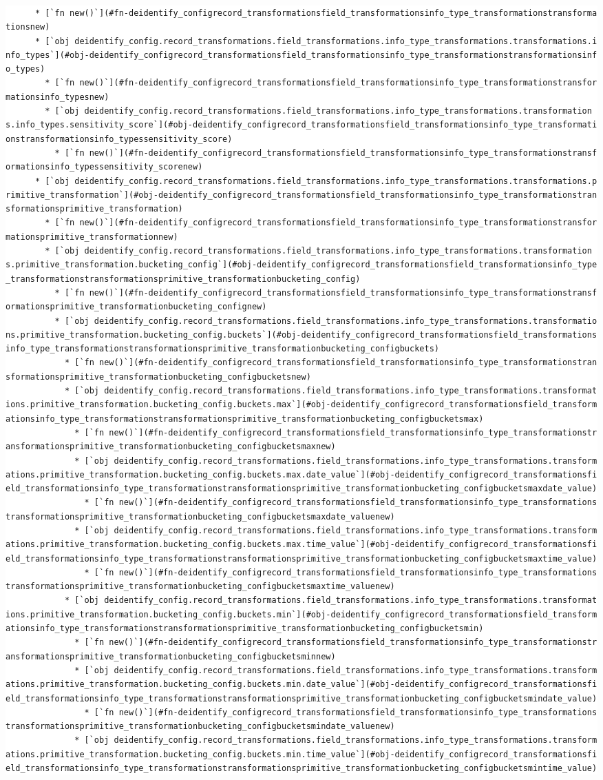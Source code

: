           * [`fn new()`](#fn-deidentify_configrecord_transformationsfield_transformationsinfo_type_transformationstransformationsnew)
          * [`obj deidentify_config.record_transformations.field_transformations.info_type_transformations.transformations.info_types`](#obj-deidentify_configrecord_transformationsfield_transformationsinfo_type_transformationstransformationsinfo_types)
            * [`fn new()`](#fn-deidentify_configrecord_transformationsfield_transformationsinfo_type_transformationstransformationsinfo_typesnew)
            * [`obj deidentify_config.record_transformations.field_transformations.info_type_transformations.transformations.info_types.sensitivity_score`](#obj-deidentify_configrecord_transformationsfield_transformationsinfo_type_transformationstransformationsinfo_typessensitivity_score)
              * [`fn new()`](#fn-deidentify_configrecord_transformationsfield_transformationsinfo_type_transformationstransformationsinfo_typessensitivity_scorenew)
          * [`obj deidentify_config.record_transformations.field_transformations.info_type_transformations.transformations.primitive_transformation`](#obj-deidentify_configrecord_transformationsfield_transformationsinfo_type_transformationstransformationsprimitive_transformation)
            * [`fn new()`](#fn-deidentify_configrecord_transformationsfield_transformationsinfo_type_transformationstransformationsprimitive_transformationnew)
            * [`obj deidentify_config.record_transformations.field_transformations.info_type_transformations.transformations.primitive_transformation.bucketing_config`](#obj-deidentify_configrecord_transformationsfield_transformationsinfo_type_transformationstransformationsprimitive_transformationbucketing_config)
              * [`fn new()`](#fn-deidentify_configrecord_transformationsfield_transformationsinfo_type_transformationstransformationsprimitive_transformationbucketing_confignew)
              * [`obj deidentify_config.record_transformations.field_transformations.info_type_transformations.transformations.primitive_transformation.bucketing_config.buckets`](#obj-deidentify_configrecord_transformationsfield_transformationsinfo_type_transformationstransformationsprimitive_transformationbucketing_configbuckets)
                * [`fn new()`](#fn-deidentify_configrecord_transformationsfield_transformationsinfo_type_transformationstransformationsprimitive_transformationbucketing_configbucketsnew)
                * [`obj deidentify_config.record_transformations.field_transformations.info_type_transformations.transformations.primitive_transformation.bucketing_config.buckets.max`](#obj-deidentify_configrecord_transformationsfield_transformationsinfo_type_transformationstransformationsprimitive_transformationbucketing_configbucketsmax)
                  * [`fn new()`](#fn-deidentify_configrecord_transformationsfield_transformationsinfo_type_transformationstransformationsprimitive_transformationbucketing_configbucketsmaxnew)
                  * [`obj deidentify_config.record_transformations.field_transformations.info_type_transformations.transformations.primitive_transformation.bucketing_config.buckets.max.date_value`](#obj-deidentify_configrecord_transformationsfield_transformationsinfo_type_transformationstransformationsprimitive_transformationbucketing_configbucketsmaxdate_value)
                    * [`fn new()`](#fn-deidentify_configrecord_transformationsfield_transformationsinfo_type_transformationstransformationsprimitive_transformationbucketing_configbucketsmaxdate_valuenew)
                  * [`obj deidentify_config.record_transformations.field_transformations.info_type_transformations.transformations.primitive_transformation.bucketing_config.buckets.max.time_value`](#obj-deidentify_configrecord_transformationsfield_transformationsinfo_type_transformationstransformationsprimitive_transformationbucketing_configbucketsmaxtime_value)
                    * [`fn new()`](#fn-deidentify_configrecord_transformationsfield_transformationsinfo_type_transformationstransformationsprimitive_transformationbucketing_configbucketsmaxtime_valuenew)
                * [`obj deidentify_config.record_transformations.field_transformations.info_type_transformations.transformations.primitive_transformation.bucketing_config.buckets.min`](#obj-deidentify_configrecord_transformationsfield_transformationsinfo_type_transformationstransformationsprimitive_transformationbucketing_configbucketsmin)
                  * [`fn new()`](#fn-deidentify_configrecord_transformationsfield_transformationsinfo_type_transformationstransformationsprimitive_transformationbucketing_configbucketsminnew)
                  * [`obj deidentify_config.record_transformations.field_transformations.info_type_transformations.transformations.primitive_transformation.bucketing_config.buckets.min.date_value`](#obj-deidentify_configrecord_transformationsfield_transformationsinfo_type_transformationstransformationsprimitive_transformationbucketing_configbucketsmindate_value)
                    * [`fn new()`](#fn-deidentify_configrecord_transformationsfield_transformationsinfo_type_transformationstransformationsprimitive_transformationbucketing_configbucketsmindate_valuenew)
                  * [`obj deidentify_config.record_transformations.field_transformations.info_type_transformations.transformations.primitive_transformation.bucketing_config.buckets.min.time_value`](#obj-deidentify_configrecord_transformationsfield_transformationsinfo_type_transformationstransformationsprimitive_transformationbucketing_configbucketsmintime_value)